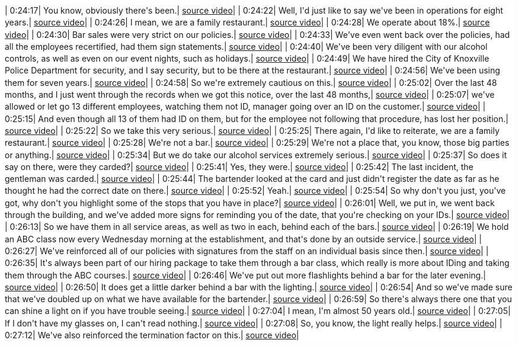 | 0:24:17| You know, obviously there's been.| [source video](https://archive.org/details/beerbrd110726?start=1457)|
| 0:24:22| Well, I'd just like to say we've been in operations for eight years.| [source video](https://archive.org/details/beerbrd110726?start=1462)|
| 0:24:26| I mean, we are a family restaurant.| [source video](https://archive.org/details/beerbrd110726?start=1466)|
| 0:24:28| We operate about 18%.| [source video](https://archive.org/details/beerbrd110726?start=1468)|
| 0:24:30| Bar sales were very strict on our policies.| [source video](https://archive.org/details/beerbrd110726?start=1470)|
| 0:24:33| We've even went back over the policies, had all the employees recertified, had them sign statements.| [source video](https://archive.org/details/beerbrd110726?start=1473)|
| 0:24:40| We've been very diligent with our alcohol controls, as well as even on our event nights, such as holidays.| [source video](https://archive.org/details/beerbrd110726?start=1480)|
| 0:24:49| We have hired the City of Knoxville Police Department for security, and I say security, but to be there at the restaurant.| [source video](https://archive.org/details/beerbrd110726?start=1489)|
| 0:24:56| We've been using them for seven years.| [source video](https://archive.org/details/beerbrd110726?start=1496)|
| 0:24:58| So we're extremely cautious on this.| [source video](https://archive.org/details/beerbrd110726?start=1498)|
| 0:25:02| Over the last 48 months, and I just went through the records when we got this notice, over the last 48 months,| [source video](https://archive.org/details/beerbrd110726?start=1502)|
| 0:25:07| we've allowed or let go 13 different employees, watching them not ID, manager going over an ID on the customer.| [source video](https://archive.org/details/beerbrd110726?start=1507)|
| 0:25:15| And even though all 13 of them had ID on them, but for the employee not following that procedure, has lost her position.| [source video](https://archive.org/details/beerbrd110726?start=1515)|
| 0:25:22| So we take this very serious.| [source video](https://archive.org/details/beerbrd110726?start=1522)|
| 0:25:25| There again, I'd like to reiterate, we are a family restaurant.| [source video](https://archive.org/details/beerbrd110726?start=1525)|
| 0:25:28| We're not a bar.| [source video](https://archive.org/details/beerbrd110726?start=1528)|
| 0:25:29| We're not a place that, you know, those big parties or anything.| [source video](https://archive.org/details/beerbrd110726?start=1529)|
| 0:25:34| But we do take our alcohol services extremely serious.| [source video](https://archive.org/details/beerbrd110726?start=1534)|
| 0:25:37| So does it say on there, were they carded?| [source video](https://archive.org/details/beerbrd110726?start=1537)|
| 0:25:41| Yes, they were.| [source video](https://archive.org/details/beerbrd110726?start=1541)|
| 0:25:42| The last incident, the gentleman was carded.| [source video](https://archive.org/details/beerbrd110726?start=1542)|
| 0:25:44| The bartender looked at the card and just didn't register the date as far as he thought he had the correct date on there.| [source video](https://archive.org/details/beerbrd110726?start=1544)|
| 0:25:52| Yeah.| [source video](https://archive.org/details/beerbrd110726?start=1552)|
| 0:25:54| So why don't you just, you've got, why don't you highlight some of the stops that you have in place?| [source video](https://archive.org/details/beerbrd110726?start=1554)|
| 0:26:01| Well, we put in, we went back through the building, and we've added more signs for reminding you of the date, that you're checking on your IDs.| [source video](https://archive.org/details/beerbrd110726?start=1561)|
| 0:26:13| So we have them in all service areas, as well as two in each, behind each of the bars.| [source video](https://archive.org/details/beerbrd110726?start=1573)|
| 0:26:19| We hold an ABC class now every Wednesday morning at the establishment, and that's done by an outside service.| [source video](https://archive.org/details/beerbrd110726?start=1579)|
| 0:26:27| We've reinforced all of our policies with signatures from the staff on an individual basis since then.| [source video](https://archive.org/details/beerbrd110726?start=1587)|
| 0:26:35| It's always been part of our hiring package to take them through a bar class, which really is more about IDing and taking them through the ABC courses.| [source video](https://archive.org/details/beerbrd110726?start=1595)|
| 0:26:46| We've put out more flashlights behind a bar for the later evening.| [source video](https://archive.org/details/beerbrd110726?start=1606)|
| 0:26:50| It does get a little darker behind a bar with the lighting.| [source video](https://archive.org/details/beerbrd110726?start=1610)|
| 0:26:54| And so we've made sure that we've doubled up on what we have available for the bartender.| [source video](https://archive.org/details/beerbrd110726?start=1614)|
| 0:26:59| So there's always there one that you can shine a light on if you have trouble seeing.| [source video](https://archive.org/details/beerbrd110726?start=1619)|
| 0:27:04| I mean, I'm almost 50 years old.| [source video](https://archive.org/details/beerbrd110726?start=1624)|
| 0:27:05| If I don't have my glasses on, I can't read nothing.| [source video](https://archive.org/details/beerbrd110726?start=1625)|
| 0:27:08| So, you know, the light really helps.| [source video](https://archive.org/details/beerbrd110726?start=1628)|
| 0:27:12| We've also reinforced the termination factor on this.| [source video](https://archive.org/details/beerbrd110726?start=1632)|